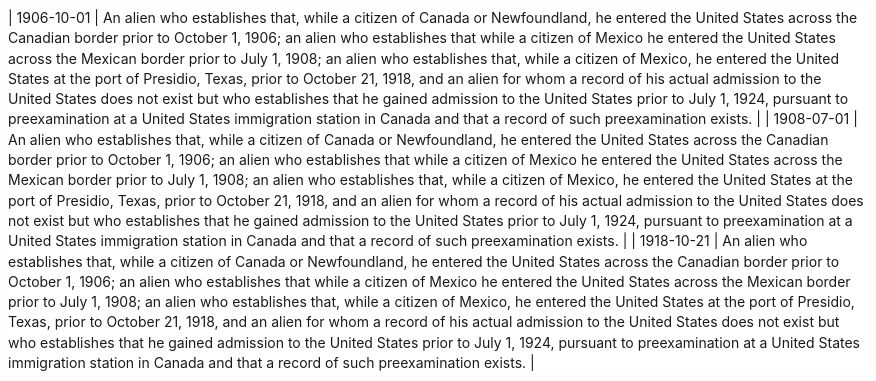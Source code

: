 | 1906-10-01 | An alien who establishes that, while a citizen of Canada or Newfoundland, he entered the United States across the Canadian border prior to October 1, 1906; an alien who establishes that while a citizen of Mexico he entered the United States across the Mexican border prior to July 1, 1908; an alien who establishes that, while a citizen of Mexico, he entered the United States at the port of Presidio, Texas, prior to October 21, 1918, and an alien for whom a record of his actual admission to the United States does not exist but who establishes that he gained admission to the United States prior to July 1, 1924, pursuant to preexamination at a United States immigration station in Canada and that a record of such preexamination exists.                                                                                                                                                                                                                                                                                                                                                                                                                                                                                                                                                                                                                                                                                                                                                                                                                                                                                                                                                                                                                                                                                                        |
| 1908-07-01 | An alien who establishes that, while a citizen of Canada or Newfoundland, he entered the United States across the Canadian border prior to October 1, 1906; an alien who establishes that while a citizen of Mexico he entered the United States across the Mexican border prior to July 1, 1908; an alien who establishes that, while a citizen of Mexico, he entered the United States at the port of Presidio, Texas, prior to October 21, 1918, and an alien for whom a record of his actual admission to the United States does not exist but who establishes that he gained admission to the United States prior to July 1, 1924, pursuant to preexamination at a United States immigration station in Canada and that a record of such preexamination exists.                                                                                                                                                                                                                                                                                                                                                                                                                                                                                                                                                                                                                                                                                                                                                                                                                                                                                                                                                                                                                                                                                                        |
| 1918-10-21 | An alien who establishes that, while a citizen of Canada or Newfoundland, he entered the United States across the Canadian border prior to October 1, 1906; an alien who establishes that while a citizen of Mexico he entered the United States across the Mexican border prior to July 1, 1908; an alien who establishes that, while a citizen of Mexico, he entered the United States at the port of Presidio, Texas, prior to October 21, 1918, and an alien for whom a record of his actual admission to the United States does not exist but who establishes that he gained admission to the United States prior to July 1, 1924, pursuant to preexamination at a United States immigration station in Canada and that a record of such preexamination exists.                                                                                                                                                                                                                                                                                                                                                                                                                                                                                                                                                                                                                                                                                                                                                                                                                                                                                                                                                                                                                                                                                                        |